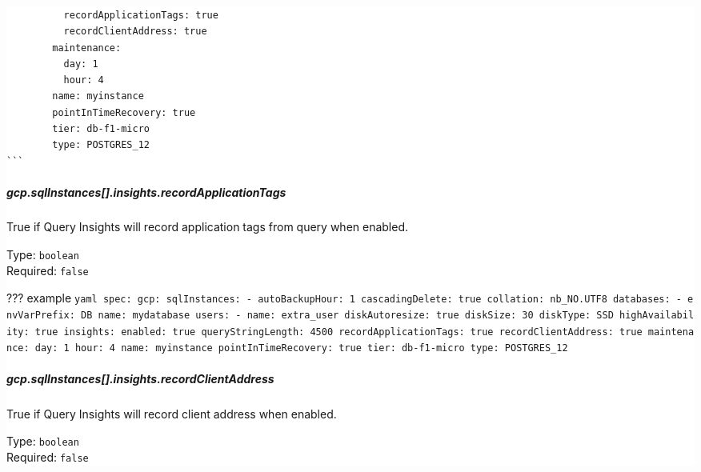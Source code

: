               recordApplicationTags: true
              recordClientAddress: true
            maintenance:
              day: 1
              hour: 4
            name: myinstance
            pointInTimeRecovery: true
            tier: db-f1-micro
            type: POSTGRES_12
    ```

##### gcp.sqlInstances[].insights.recordApplicationTags
True if Query Insights will record application tags from query when enabled.

Type: `boolean`<br />
Required: `false`<br />

??? example
    ``` yaml
    spec:
      gcp:
        sqlInstances:
          - autoBackupHour: 1
            cascadingDelete: true
            collation: nb_NO.UTF8
            databases:
              - envVarPrefix: DB
                name: mydatabase
                users:
                  - name: extra_user
            diskAutoresize: true
            diskSize: 30
            diskType: SSD
            highAvailability: true
            insights:
              enabled: true
              queryStringLength: 4500
              recordApplicationTags: true
              recordClientAddress: true
            maintenance:
              day: 1
              hour: 4
            name: myinstance
            pointInTimeRecovery: true
            tier: db-f1-micro
            type: POSTGRES_12
    ```

##### gcp.sqlInstances[].insights.recordClientAddress
True if Query Insights will record client address when enabled.

Type: `boolean`<br />
Required: `false`<br />
